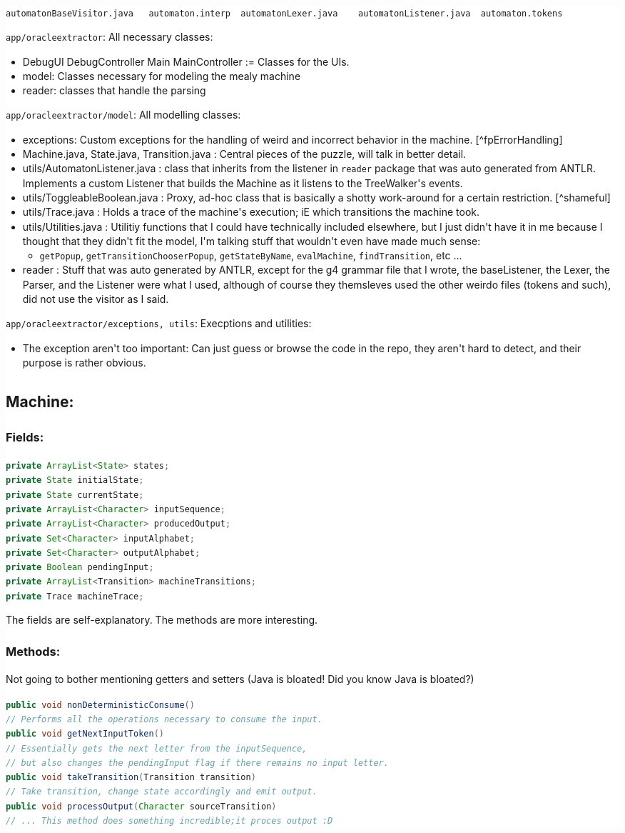 ```bash
automatonBaseVisitor.java   automaton.interp  automatonLexer.java    automatonListener.java  automaton.tokens
```

`app/oracleextractor`: All necessary classes: 
- DebugUI DebugController Main MainController := Classes for the UIs.
- model: Classes necessary for modeling the mealy machine
- reader: classes that handle the parsing

`app/oracleextractor/model`: All modelling classes: 
- exceptions: Custom exceptions for the handling of weird and incorrect behavior in the machine. [^fpErrorHandling]
- Machine.java, State.java, Transition.java : Central pieces of the puzzle, will talk in better detail.
- utils/AutomatonListener.java : class that inherits from the listener in `reader` package that was auto generated from ANTLR. Implements a custom Listener that builds the Machine as it listens to the TreeWalker's events.
- utils/ToggleableBoolean.java : Proxy, ad-hoc class that is basically a shotty work-around for a certain restriction. [^shameful]
- utils/Trace.java : Holds a trace of the machine's execution; iE which transitions the machine took.
- utils/Utilities.java : Utilitiy functions that I could have technically included elsewhere, but I just didn't have it in me because I thought that they didn't fit the model, I'm talking stuff that wouldn't even have made much sense:
    - `getPopup`, `getTransitionChooserPopup`, `getStateByName`, `evalMachine`, `findTransition`, etc ...
- reader : Stuff that was auto generated by ANTLR, except for the g4 grammar file that I wrote, the baseListener, the Lexer, the Parser, and the Listener were what I used, although of course they themsleves used the other weirdo files (tokens and such), did not use the visitor as I said.

`app/oracleextractor/exceptions, utils`: Execptions and utilities:
- The exception aren't too important: Can just guess or browse the code in the repo, they aren't hard to detect, and their purpose is rather obvious.

## Machine:
### Fields:

```java
private ArrayList<State> states;
private State initialState;
private State currentState;
private ArrayList<Character> inputSequence;
private ArrayList<Character> producedOutput;
private Set<Character> inputAlphabet;
private Set<Character> outputAlphabet;
private Boolean pendingInput;
private ArrayList<Transition> machineTransitions;
private Trace machineTrace;
```
The fields are self-explanatory.
The methods are more interesting.
### Methods:
Not going to bother mentioning getters and setters (Java is bloated! Did you know Java is bloated?)
```java
public void nonDeterministicConsume()
// Performs all the operations necessary to consume the input.
public void getNextInputToken()
// Essentially gets the next letter from the inputSequence,
// but also changes the pendingInput flag if there remains no input letter.
public void takeTransition(Transition transition)
// Take transition, change state accordingly and emit output.
public void processOutput(Character sourceTransition)
// ... This method does something incredible;it proces output :D
```

[^stillSignificant]: Which still imposes some interesting design choices that would otherwise not crop up, I think.
[^steps]: As in, here is the machine now that we've gotten rid of the first ambiguity (shows image with the transition in red), and now we see that so-and-so and hare is the second iteration of removing the ambiguity (shows the machine), and now we see that there is no ambiguity, and so we conclude with this machine.
[^fxml]: I cannot for the life of me stop fantasizing about using some tooling that will allow me to write an s-expression that holds the entirety of my UI spec, instead of **disgusting XML** things ... some day ... some day
[^intuit]: Something tells me I am not explaining this well, possibly because I am confused a bit about it, which is possible to be honest given that I didn't develop the algorithms to deal with this (during the thesis), only the UI elements seen here.
[^parser]: And if I do end up succeeding in implementing major parts of this in Scala, I might even forego ANTLR nd use some parser combinator library, feels like it will be less hassle that way, although learning ANTLR will always be a minor goal for me, more on Scala soon in the post.
[^notThatEval]: Not the interpreter kind of `eval` I'm afraid :(